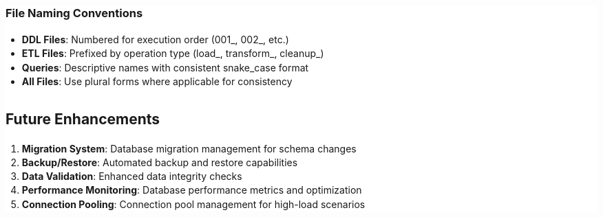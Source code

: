 ### File Naming Conventions
- **DDL Files**: Numbered for execution order (001_, 002_, etc.)
- **ETL Files**: Prefixed by operation type (load_, transform_, cleanup_)
- **Queries**: Descriptive names with consistent snake_case format
- **All Files**: Use plural forms where applicable for consistency

## Future Enhancements

1. **Migration System**: Database migration management for schema changes
2. **Backup/Restore**: Automated backup and restore capabilities
3. **Data Validation**: Enhanced data integrity checks
4. **Performance Monitoring**: Database performance metrics and optimization
5. **Connection Pooling**: Connection pool management for high-load scenarios
